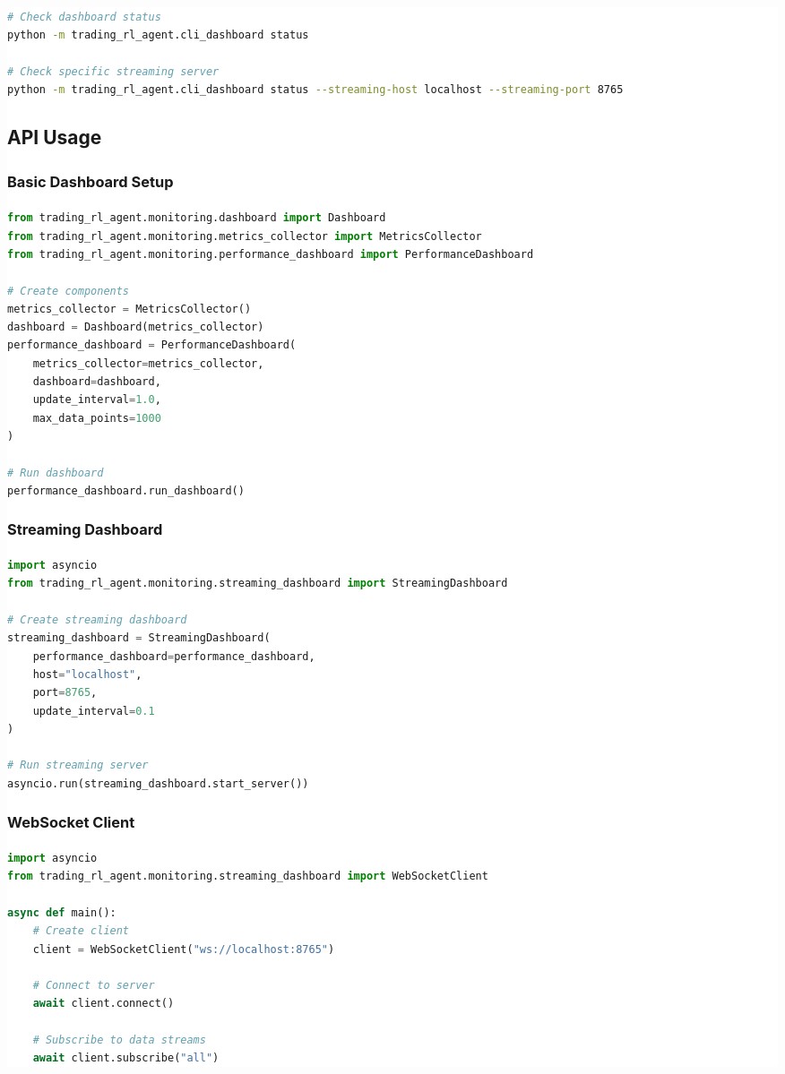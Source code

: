 ```bash
# Check dashboard status
python -m trading_rl_agent.cli_dashboard status

# Check specific streaming server
python -m trading_rl_agent.cli_dashboard status --streaming-host localhost --streaming-port 8765
```

## API Usage

### Basic Dashboard Setup

```python
from trading_rl_agent.monitoring.dashboard import Dashboard
from trading_rl_agent.monitoring.metrics_collector import MetricsCollector
from trading_rl_agent.monitoring.performance_dashboard import PerformanceDashboard

# Create components
metrics_collector = MetricsCollector()
dashboard = Dashboard(metrics_collector)
performance_dashboard = PerformanceDashboard(
    metrics_collector=metrics_collector,
    dashboard=dashboard,
    update_interval=1.0,
    max_data_points=1000
)

# Run dashboard
performance_dashboard.run_dashboard()
```

### Streaming Dashboard

```python
import asyncio
from trading_rl_agent.monitoring.streaming_dashboard import StreamingDashboard

# Create streaming dashboard
streaming_dashboard = StreamingDashboard(
    performance_dashboard=performance_dashboard,
    host="localhost",
    port=8765,
    update_interval=0.1
)

# Run streaming server
asyncio.run(streaming_dashboard.start_server())
```

### WebSocket Client

```python
import asyncio
from trading_rl_agent.monitoring.streaming_dashboard import WebSocketClient

async def main():
    # Create client
    client = WebSocketClient("ws://localhost:8765")

    # Connect to server
    await client.connect()

    # Subscribe to data streams
    await client.subscribe("all")

```